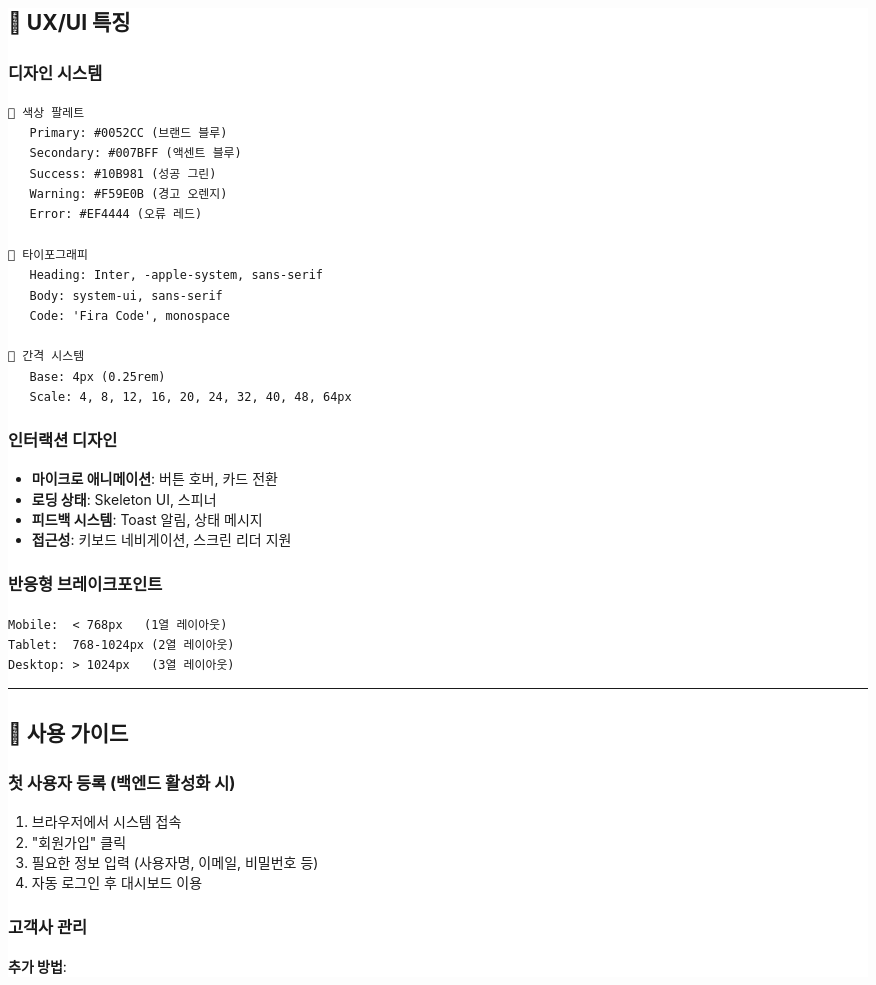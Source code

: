 ## 🎨 UX/UI 특징

### 디자인 시스템

```
🎨 색상 팔레트
   Primary: #0052CC (브랜드 블루)
   Secondary: #007BFF (액센트 블루)
   Success: #10B981 (성공 그린)
   Warning: #F59E0B (경고 오렌지)
   Error: #EF4444 (오류 레드)

📝 타이포그래피
   Heading: Inter, -apple-system, sans-serif
   Body: system-ui, sans-serif
   Code: 'Fira Code', monospace

📐 간격 시스템
   Base: 4px (0.25rem)
   Scale: 4, 8, 12, 16, 20, 24, 32, 40, 48, 64px
```

### 인터랙션 디자인

- **마이크로 애니메이션**: 버튼 호버, 카드 전환
- **로딩 상태**: Skeleton UI, 스피너
- **피드백 시스템**: Toast 알림, 상태 메시지
- **접근성**: 키보드 네비게이션, 스크린 리더 지원

### 반응형 브레이크포인트

```
Mobile:  < 768px   (1열 레이아웃)
Tablet:  768-1024px (2열 레이아웃)
Desktop: > 1024px   (3열 레이아웃)
```

---

## 📖 사용 가이드

### 첫 사용자 등록 (백엔드 활성화 시)

1. 브라우저에서 시스템 접속
2. "회원가입" 클릭
3. 필요한 정보 입력 (사용자명, 이메일, 비밀번호 등)
4. 자동 로그인 후 대시보드 이용

### 고객사 관리

**추가 방법**:
